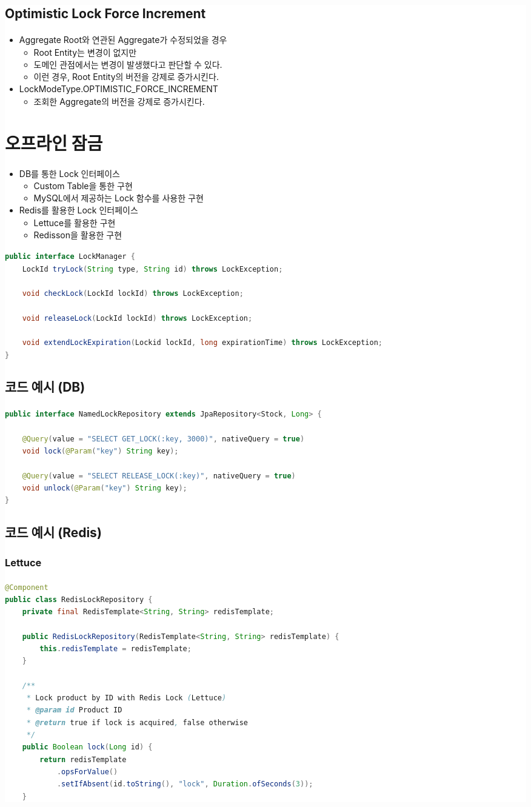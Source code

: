 ## Optimistic Lock Force Increment
- Aggregate Root와 연관된 Aggregate가 수정되었을 경우
  - Root Entity는 변경이 없지만
  - 도메인 관점에서는 변경이 발생했다고 판단할 수 있다.
  - 이런 경우, Root Entity의 버전을 강제로 증가시킨다.
- LockModeType.OPTIMISTIC_FORCE_INCREMENT
  - 조회한 Aggregate의 버전을 강제로 증가시킨다. 

# 오프라인 잠금
- DB를 통한 Lock 인터페이스
  - Custom Table을 통한 구현
  - MySQL에서 제공하는 Lock 함수를 사용한 구현
- Redis를 활용한 Lock 인터페이스
  - Lettuce를 활용한 구현
  - Redisson을 활용한 구현

```java
public interface LockManager {
    LockId tryLock(String type, String id) throws LockException;
    
    void checkLock(LockId lockId) throws LockException;
    
    void releaseLock(LockId lockId) throws LockException;
    
    void extendLockExpiration(Lockid lockId, long expirationTime) throws LockException;
}
```

## 코드 예시 (DB)
```java
public interface NamedLockRepository extends JpaRepository<Stock, Long> {

    @Query(value = "SELECT GET_LOCK(:key, 3000)", nativeQuery = true)
    void lock(@Param("key") String key);

    @Query(value = "SELECT RELEASE_LOCK(:key)", nativeQuery = true)
    void unlock(@Param("key") String key);
}
```

## 코드 예시 (Redis)
### Lettuce
```java
@Component
public class RedisLockRepository {
    private final RedisTemplate<String, String> redisTemplate;

    public RedisLockRepository(RedisTemplate<String, String> redisTemplate) {
        this.redisTemplate = redisTemplate;
    }

    /**
     * Lock product by ID with Redis Lock (Lettuce)
     * @param id Product ID
     * @return true if lock is acquired, false otherwise
     */
    public Boolean lock(Long id) {
        return redisTemplate
            .opsForValue()
            .setIfAbsent(id.toString(), "lock", Duration.ofSeconds(3));
    }
```
